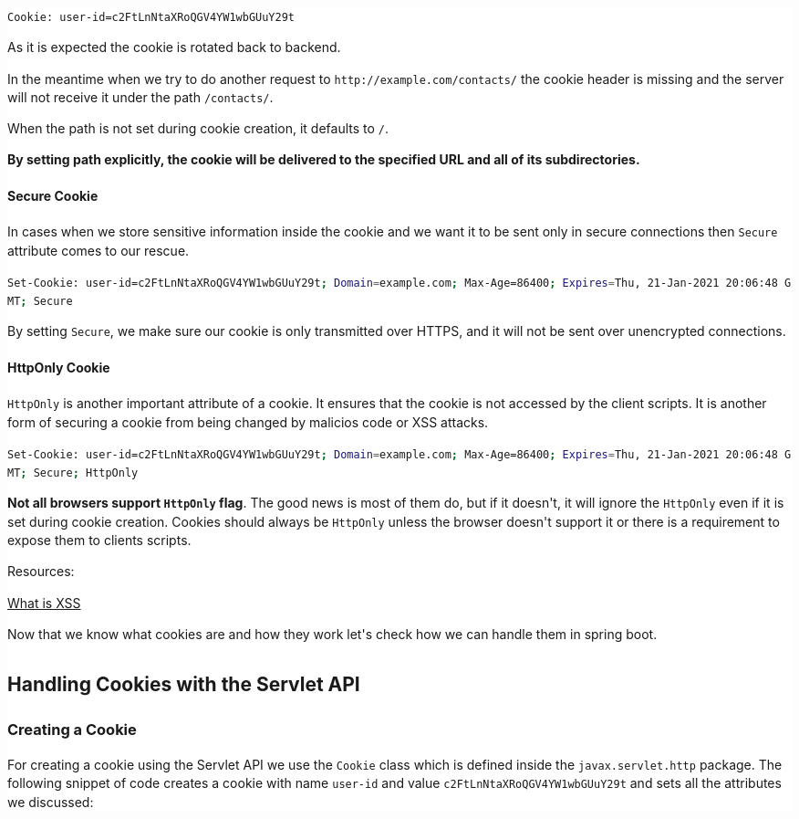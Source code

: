 ```sh
Cookie: user-id=c2FtLnNtaXRoQGV4YW1wbGUuY29t
```

As it is expected the cookie is rotated back to backend.

In the meantime when we try to do another request to `http://example.com/contacts/` the cookie header is missing and the server will not receive it under the path `/contacts/`.

When the path is not set during cookie creation, it defaults to `/`.

**By setting path explicitly, the cookie will be delivered to the specified URL and all of its subdirectories.**

#### Secure Cookie

In cases when we store sensitive information inside the cookie and we want it to be sent only in secure connections then `Secure` attribute comes to our rescue.

```sh
Set-Cookie: user-id=c2FtLnNtaXRoQGV4YW1wbGUuY29t; Domain=example.com; Max-Age=86400; Expires=Thu, 21-Jan-2021 20:06:48 GMT; Secure
```

By setting `Secure`, we make sure our cookie is only transmitted over HTTPS, and it will not be sent over unencrypted connections.

#### HttpOnly Cookie

`HttpOnly` is another important attribute of a cookie. It ensures that the cookie is not accessed by the client scripts. It is another form of securing a cookie from being changed by malicios code or XSS attacks.

```sh
Set-Cookie: user-id=c2FtLnNtaXRoQGV4YW1wbGUuY29t; Domain=example.com; Max-Age=86400; Expires=Thu, 21-Jan-2021 20:06:48 GMT; Secure; HttpOnly
```

**Not all browsers support `HttpOnly` flag**. The good news is most of them do, but if it doesn't, it will ignore the `HttpOnly` even if it is set during cookie creation. Cookies should always be `HttpOnly` unless the browser doesn't support it or there is a requirement to expose them to clients scripts.

Resources:

[What is XSS](https://owasp.org/www-community/attacks/xss/)

Now that we know what cookies are and how they work let's check how we can handle them in spring boot.

## Handling Cookies with the Servlet API

### Creating a Cookie

For creating a cookie using the Servlet API we use the `Cookie` class which is defined inside the `javax.servlet.http` package. The following snippet of code creates a cookie with name `user-id` and value `c2FtLnNtaXRoQGV4YW1wbGUuY29t` and sets all the attributes we discussed:

